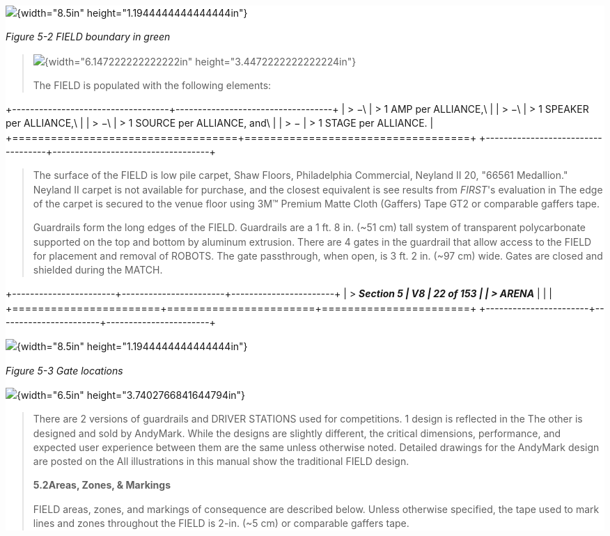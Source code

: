 ![](vertopal_f6c8cb30749d4653ac242a504a96bdef/media/image1.png){width="8.5in"
height="1.1944444444444444in"}

*Figure 5-2 FIELD boundary in green*

> ![](vertopal_f6c8cb30749d4653ac242a504a96bdef/media/image9.png){width="6.147222222222222in"
> height="3.4472222222222224in"}
>
> The FIELD is populated with the following elements:

+-----------------------------------+-----------------------------------+
| > −\                              | > 1 AMP per ALLIANCE,\            |
| > −\                              | > 1 SPEAKER per ALLIANCE,\        |
| > −\                              | > 1 SOURCE per ALLIANCE, and\     |
| > −                               | > 1 STAGE per ALLIANCE.           |
+===================================+===================================+
+-----------------------------------+-----------------------------------+

> The surface of the FIELD is low pile carpet, Shaw Floors, Philadelphia
> Commercial, Neyland II 20, "66561 Medallion." Neyland II carpet is not
> available for purchase, and the closest equivalent is see results from
> *FIRST*'s evaluation in The edge of the carpet is secured to the venue
> floor using 3M™ Premium Matte Cloth (Gaffers) Tape GT2 or comparable
> gaffers tape.
>
> Guardrails form the long edges of the FIELD. Guardrails are a 1 ft. 8
> in. (\~51 cm) tall system of transparent polycarbonate supported on
> the top and bottom by aluminum extrusion. There are 4 gates in the
> guardrail that allow access to the FIELD for placement and removal of
> ROBOTS. The gate passthrough, when open, is 3 ft. 2 in. (\~97 cm)
> wide. Gates are closed and shielded during the MATCH.

+-----------------------+-----------------------+-----------------------+
| > ***Section 5        | V8                    | *22 of 153*           |
| > ARENA***            |                       |                       |
+=======================+=======================+=======================+
+-----------------------+-----------------------+-----------------------+

![](vertopal_f6c8cb30749d4653ac242a504a96bdef/media/image1.png){width="8.5in"
height="1.1944444444444444in"}

*Figure 5-3 Gate locations*

![](vertopal_f6c8cb30749d4653ac242a504a96bdef/media/image10.png){width="6.5in"
height="3.7402766841644794in"}

> There are 2 versions of guardrails and DRIVER STATIONS used for
> competitions. 1 design is reflected in the The other is designed and
> sold by AndyMark. While the designs are slightly different, the
> critical dimensions, performance, and expected user experience between
> them are the same unless otherwise noted. Detailed drawings for the
> AndyMark design are posted on the All illustrations in this manual
> show the traditional FIELD design.
>
> **5.2Areas, Zones, & Markings**
>
> FIELD areas, zones, and markings of consequence are described below.
> Unless otherwise specified, the tape used to mark lines and zones
> throughout the FIELD is 2-in. (\~5 cm) or comparable gaffers tape.
